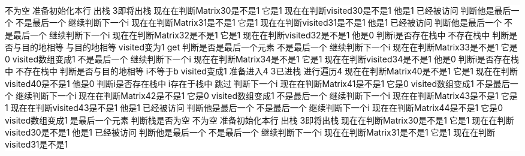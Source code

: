 不为空 准备初始化本行 出栈
3即将出栈
现在在判断Matrix30是不是1
它是1
现在在判断visited30是不是1
他是1 已经被访问 判断他是最后一个
不是最后一个 继续判断下一个i
现在在判断Matrix31是不是1
它是1
现在在判断visited31是不是1
他是1 已经被访问 判断他是最后一个
不是最后一个 继续判断下一个i
现在在判断Matrix32是不是1
它是1
现在在判断visited32是不是1
他是0 判断i是否存在栈中
不存在栈中 判断是否与目的地相等
与目的地相等 visited变为1
get
判断是否是最后一个元素
不是最后一个 继续判断下一个i
现在在判断Matrix33是不是1
它是0
visited数组变成1
不是最后一个 继续判断下一个i
现在在判断Matrix34是不是1
它是1
现在在判断visited34是不是1
他是0 判断i是否存在栈中
不存在栈中 判断是否与目的地相等
i不等于b visited变成1 准备进入4
3已进栈 进行遍历4
现在在判断Matrix40是不是1
它是1
现在在判断visited40是不是1
他是0 判断i是否存在栈中
i存在于栈中 跳过 判断下一个i
现在在判断Matrix41是不是1
它是0
visited数组变成1
不是最后一个 继续判断下一个i
现在在判断Matrix42是不是1
它是0
visited数组变成1
不是最后一个 继续判断下一个i
现在在判断Matrix43是不是1
它是1
现在在判断visited43是不是1
他是1 已经被访问 判断他是最后一个
不是最后一个 继续判断下一个i
现在在判断Matrix44是不是1
它是0
visited数组变成1
是最后一个元素 判断栈是否为空
不为空 准备初始化本行 出栈
3即将出栈
现在在判断Matrix30是不是1
它是1
现在在判断visited30是不是1
他是1 已经被访问 判断他是最后一个
不是最后一个 继续判断下一个i
现在在判断Matrix31是不是1
它是1
现在在判断visited31是不是1